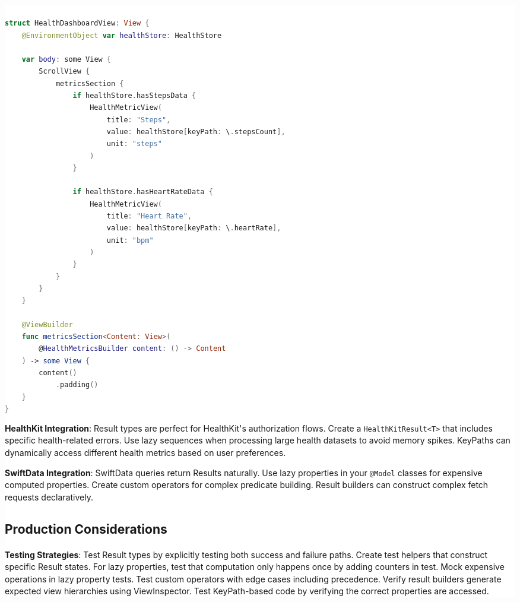 ```swift

struct HealthDashboardView: View {
    @EnvironmentObject var healthStore: HealthStore
    
    var body: some View {
        ScrollView {
            metricsSection {
                if healthStore.hasStepsData {
                    HealthMetricView(
                        title: "Steps",
                        value: healthStore[keyPath: \.stepsCount],
                        unit: "steps"
                    )
                }
                
                if healthStore.hasHeartRateData {
                    HealthMetricView(
                        title: "Heart Rate",
                        value: healthStore[keyPath: \.heartRate],
                        unit: "bpm"
                    )
                }
            }
        }
    }
    
    @ViewBuilder
    func metricsSection<Content: View>(
        @HealthMetricsBuilder content: () -> Content
    ) -> some View {
        content()
            .padding()
    }
}
```

**HealthKit Integration**: Result types are perfect for HealthKit's authorization flows. Create a `HealthKitResult<T>` that includes specific health-related errors. Use lazy sequences when processing large health datasets to avoid memory spikes. KeyPaths can dynamically access different health metrics based on user preferences.

**SwiftData Integration**: SwiftData queries return Results naturally. Use lazy properties in your `@Model` classes for expensive computed properties. Create custom operators for complex predicate building. Result builders can construct complex fetch requests declaratively.

## Production Considerations

**Testing Strategies**: Test Result types by explicitly testing both success and failure paths. Create test helpers that construct specific Result states. For lazy properties, test that computation only happens once by adding counters in test. Mock expensive operations in lazy property tests. Test custom operators with edge cases including precedence. Verify result builders generate expected view hierarchies using ViewInspector. Test KeyPath-based code by verifying the correct properties are accessed.
